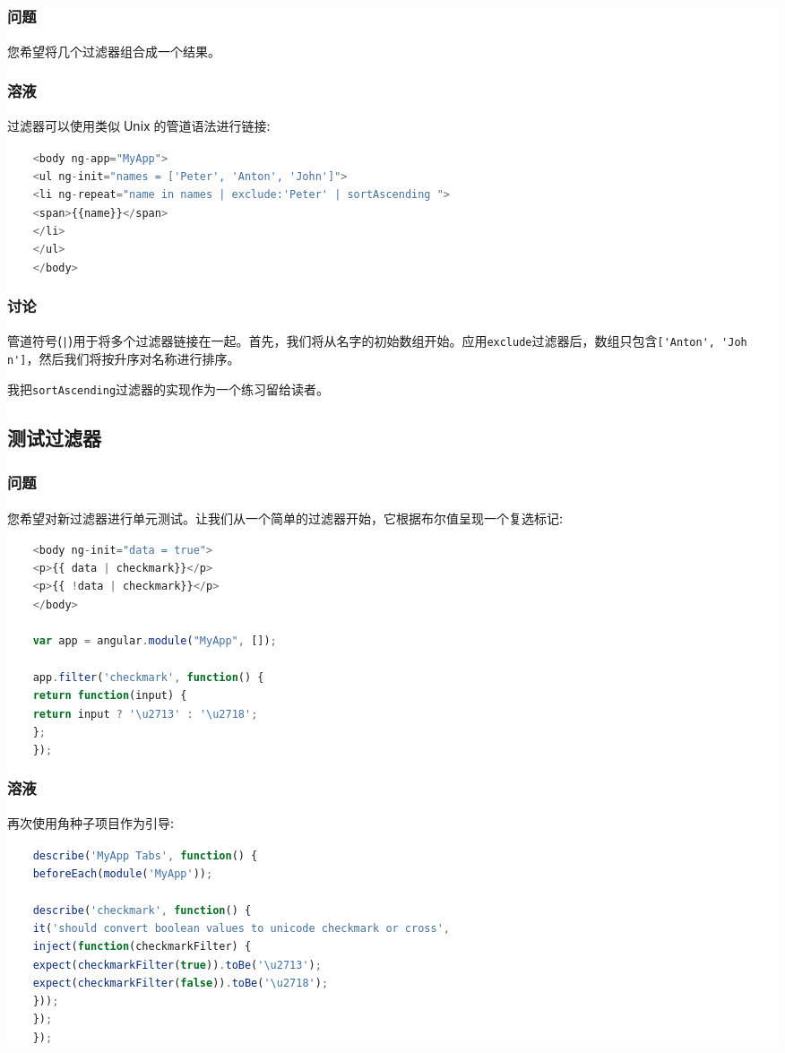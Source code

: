 ### 问题

您希望将几个过滤器组合成一个结果。

### 溶液

过滤器可以使用类似 Unix 的管道语法进行链接:

```js
    <body ng-app="MyApp">
    <ul ng-init="names = ['Peter', 'Anton', 'John']">
    <li ng-repeat="name in names | exclude:'Peter' | sortAscending ">
    <span>{{name}}</span>
    </li>
    </ul>
    </body>

```

### 讨论

管道符号(`|`)用于将多个过滤器链接在一起。首先，我们将从名字的初始数组开始。应用`exclude`过滤器后，数组只包含`['Anton', 'John']`，然后我们将按升序对名称进行排序。

我把`sortAscending`过滤器的实现作为一个练习留给读者。

## 测试过滤器

### 问题

您希望对新过滤器进行单元测试。让我们从一个简单的过滤器开始，它根据布尔值呈现一个复选标记:

```js
    <body ng-init="data = true">
    <p>{{ data | checkmark}}</p>
    <p>{{ !data | checkmark}}</p>
    </body>

    var app = angular.module("MyApp", []);

    app.filter('checkmark', function() {
    return function(input) {
    return input ? '\u2713' : '\u2718';
    };
    });

```

### 溶液

再次使用角种子项目作为引导:

```js
    describe('MyApp Tabs', function() {
    beforeEach(module('MyApp'));

    describe('checkmark', function() {
    it('should convert boolean values to unicode checkmark or cross',
    inject(function(checkmarkFilter) {
    expect(checkmarkFilter(true)).toBe('\u2713');
    expect(checkmarkFilter(false)).toBe('\u2718');
    }));
    });
    });

```
